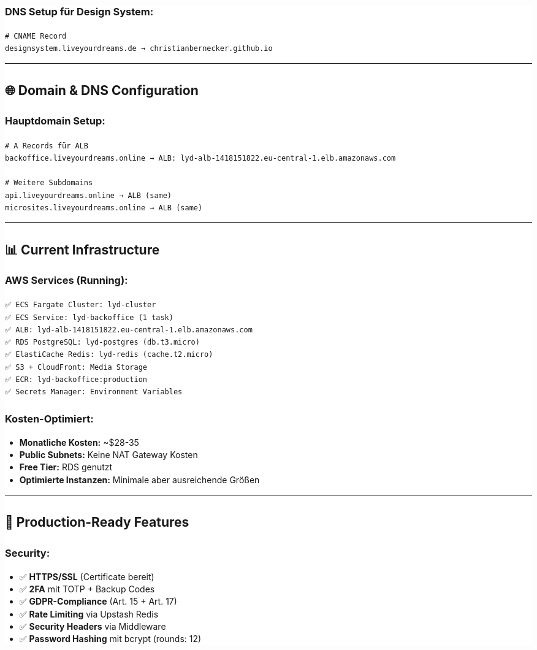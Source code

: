 ### **DNS Setup für Design System:**
```dns
# CNAME Record
designsystem.liveyourdreams.de → christianbernecker.github.io
```

---

## 🌐 **Domain & DNS Configuration**

### **Hauptdomain Setup:**
```dns
# A Records für ALB
backoffice.liveyourdreams.online → ALB: lyd-alb-1418151822.eu-central-1.elb.amazonaws.com

# Weitere Subdomains
api.liveyourdreams.online → ALB (same)
microsites.liveyourdreams.online → ALB (same)
```

---

## 📊 **Current Infrastructure**

### **AWS Services (Running):**
```
✅ ECS Fargate Cluster: lyd-cluster
✅ ECS Service: lyd-backoffice (1 task)
✅ ALB: lyd-alb-1418151822.eu-central-1.elb.amazonaws.com
✅ RDS PostgreSQL: lyd-postgres (db.t3.micro)
✅ ElastiCache Redis: lyd-redis (cache.t2.micro)
✅ S3 + CloudFront: Media Storage
✅ ECR: lyd-backoffice:production
✅ Secrets Manager: Environment Variables
```

### **Kosten-Optimiert:**
- **Monatliche Kosten:** ~$28-35
- **Public Subnets:** Keine NAT Gateway Kosten
- **Free Tier:** RDS genutzt
- **Optimierte Instanzen:** Minimale aber ausreichende Größen

---

## 🚀 **Production-Ready Features**

### **Security:**
- ✅ **HTTPS/SSL** (Certificate bereit)
- ✅ **2FA** mit TOTP + Backup Codes
- ✅ **GDPR-Compliance** (Art. 15 + Art. 17)
- ✅ **Rate Limiting** via Upstash Redis
- ✅ **Security Headers** via Middleware
- ✅ **Password Hashing** mit bcrypt (rounds: 12)
